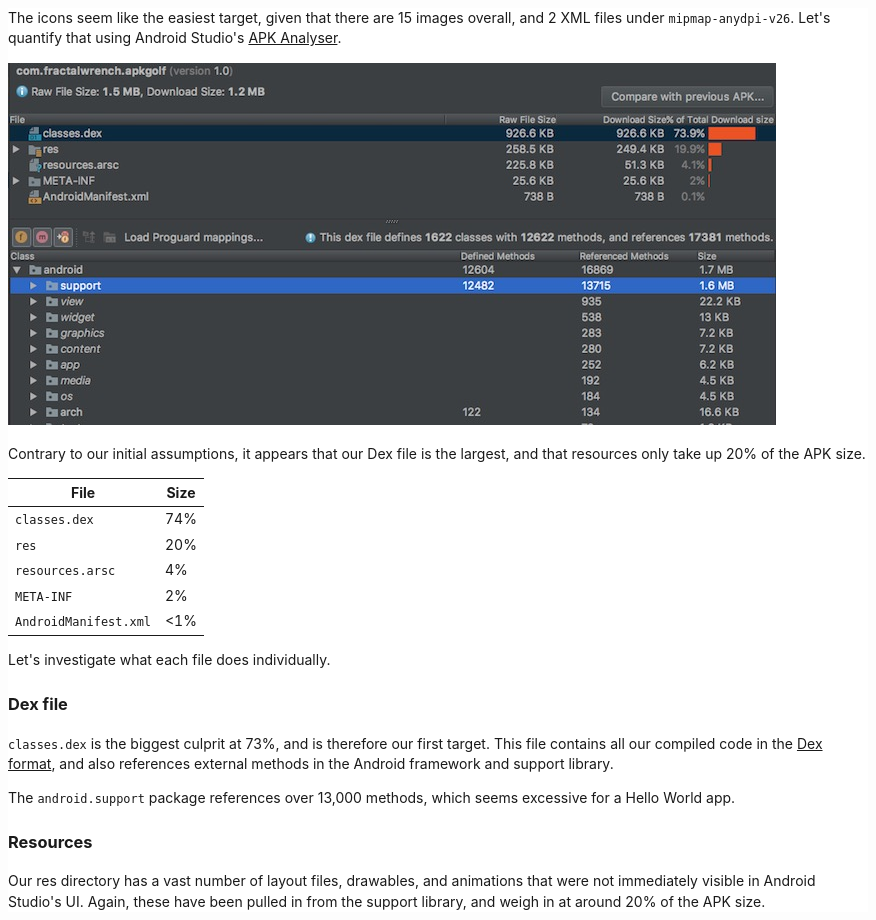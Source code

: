 The icons seem like the easiest target, given that there are 15 images overall, and 2 XML files under `mipmap-anydpi-v26`. Let's quantify that using Android Studio's [APK Analyser](https://developer.android.com/studio/build/apk-analyzer.html).

![Apk Analyser Screenshot](img/apkgolf/apk-analyser-1.jpg)

Contrary to our initial assumptions, it appears that our Dex file is the largest, and that resources only take up 20% of the APK size.

| File                 | Size           |
| -------------        |-------------|
| `classes.dex`        | 74% |
| `res`                  | 20% |
| `resources.arsc`     | 4% |
| `META-INF`           | 2% |
| `AndroidManifest.xml`| <1% |

Let's investigate what each file does individually.

### Dex file
`classes.dex` is the biggest culprit at 73%, and is therefore our first target. This file contains all our compiled code in the [Dex format](https://source.android.com/devices/tech/dalvik/dex-format), and also references external methods in the Android framework and support library.

The `android.support` package references over 13,000 methods, which seems excessive for a Hello World app.

### Resources
Our res directory has a vast number of layout files, drawables, and animations that were not immediately visible in Android Studio's UI. Again, these have been pulled in from the support library, and weigh in at around 20% of the APK size.
